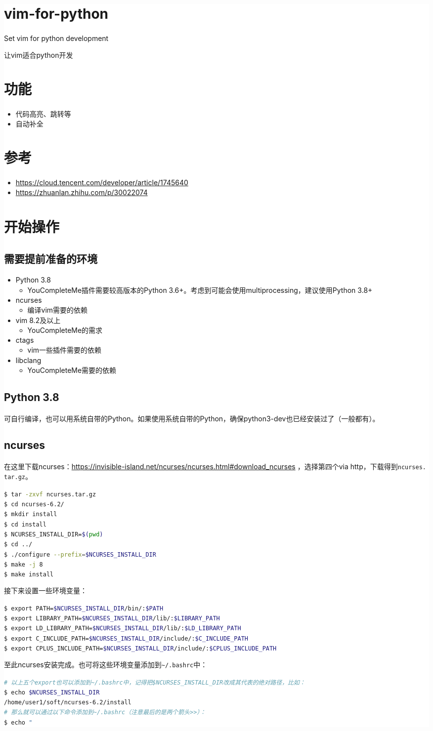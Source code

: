 # vim-for-python
Set vim for python development

让vim适合python开发

# 功能
- 代码高亮、跳转等
- 自动补全

# 参考
* https://cloud.tencent.com/developer/article/1745640
* https://zhuanlan.zhihu.com/p/30022074

# 开始操作
## 需要提前准备的环境
* Python 3.8
  * YouCompleteMe插件需要较高版本的Python 3.6+。考虑到可能会使用multiprocessing，建议使用Python 3.8+
* ncurses
  * 编译vim需要的依赖
* vim 8.2及以上
  * YouCompleteMe的需求
* ctags
  * vim一些插件需要的依赖
* libclang
  * YouCompleteMe需要的依赖

## Python 3.8
可自行编译，也可以用系统自带的Python。如果使用系统自带的Python，确保python3-dev也已经安装过了（一般都有）。

## ncurses
在这里下载ncurses：https://invisible-island.net/ncurses/ncurses.html#download_ncurses ，选择第四个via http，下载得到```ncurses.tar.gz```。
```bash
$ tar -zxvf ncurses.tar.gz
$ cd ncurses-6.2/
$ mkdir install
$ cd install
$ NCURSES_INSTALL_DIR=$(pwd)
$ cd ../
$ ./configure --prefix=$NCURSES_INSTALL_DIR
$ make -j 8
$ make install
```
接下来设置一些环境变量：
```bash
$ export PATH=$NCURSES_INSTALL_DIR/bin/:$PATH
$ export LIBRARY_PATH=$NCURSES_INSTALL_DIR/lib/:$LIBRARY_PATH
$ export LD_LIBRARY_PATH=$NCURSES_INSTALL_DIR/lib/:$LD_LIBRARY_PATH
$ export C_INCLUDE_PATH=$NCURSES_INSTALL_DIR/include/:$C_INCLUDE_PATH
$ export CPLUS_INCLUDE_PATH=$NCURSES_INSTALL_DIR/include/:$CPLUS_INCLUDE_PATH
```
至此ncurses安装完成。也可将这些环境变量添加到```~/.bashrc```中：
```bash
# 以上五个export也可以添加到~/.bashrc中，记得把$NCURSES_INSTALL_DIR改成其代表的绝对路径，比如：
$ echo $NCURSES_INSTALL_DIR
/home/user1/soft/ncurses-6.2/install
# 那么就可以通过以下命令添加到~/.bashrc（注意最后的是两个箭头>>）：
$ echo "
```